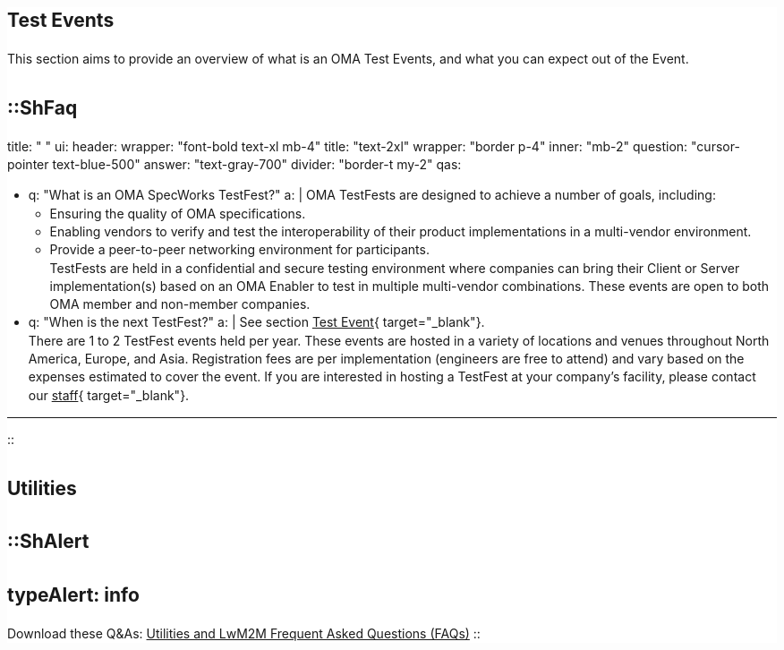 ## Test Events

This section aims to provide an overview of what is an OMA Test Events, and what you can expect out of the Event.

::ShFaq
---
title: " "
ui:
  header:
    wrapper: "font-bold text-xl mb-4"
    title: "text-2xl"
  wrapper: "border p-4"
  inner: "mb-2"
  question: "cursor-pointer text-blue-500"
  answer: "text-gray-700"
  divider: "border-t my-2"
qas:
  - q: "What is an OMA SpecWorks TestFest?"
    a: |
      OMA TestFests are designed to achieve a number of goals, including:
      * Ensuring the quality of OMA specifications.
      * Enabling vendors to verify and test the interoperability of their product implementations in a multi-vendor environment.
      * Provide a peer-to-peer networking environment for participants.  
      TestFests are held in a confidential and secure testing environment where companies can bring their Client or Server implementation(s) based on an OMA Enabler to test in multiple multi-vendor combinations. These events are open to both OMA member and non-member companies.
  - q: "When is the next TestFest?"
    a: |
      See section [Test Event](/oma-events/test-events#next-test-event){ target="_blank"}.  
      There are 1 to 2 TestFest events held per year. These events are hosted in a variety of locations and venues throughout North America, Europe, and Asia. Registration fees are per implementation (engineers are free to attend) and vary based on the expenses estimated to cover the event. If you are interested in hosting a TestFest at your company’s facility, please contact our [staff](https://omaspecworks.org/contact-us/){ target="_blank"}.
---
::

## Utilities 

::ShAlert
---
typeAlert: info
---
Download these Q&As: <a href="https://www.openmobilealliance.org/documents/whitepapers/OMA-WP-LwM2M-for-Utilities/OMA-QA-Utilities-And-LwM2M-20231120-D.pdf" target="_blank" rel="noopener noreferrer">Utilities and LwM2M Frequent Asked Questions (FAQs)</a>
::
